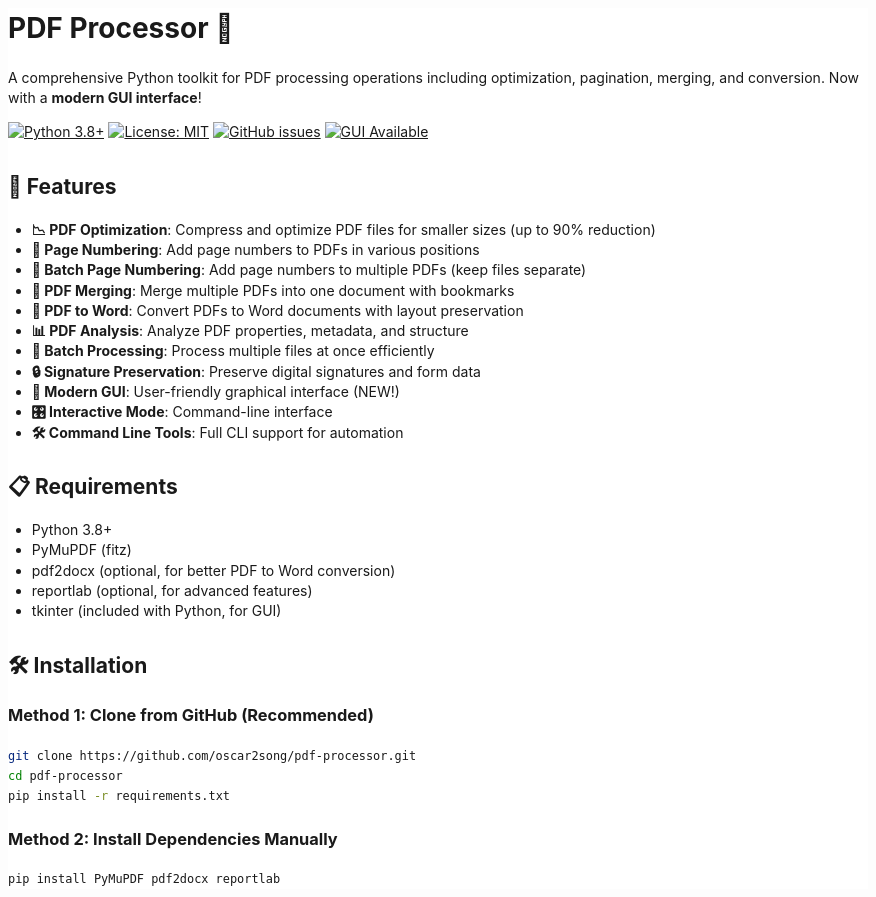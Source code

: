 # PDF Processor 📄

A comprehensive Python toolkit for PDF processing operations including optimization, pagination, merging, and conversion. Now with a **modern GUI interface**!

[![Python 3.8+](https://img.shields.io/badge/python-3.8+-blue.svg)](https://www.python.org/downloads/)
[![License: MIT](https://img.shields.io/badge/License-MIT-yellow.svg)](https://opensource.org/licenses/MIT)
[![GitHub issues](https://img.shields.io/github/issues/oscar2song/pdf-processor)](https://github.com/oscar2song/pdf-processor/issues)
[![GUI Available](https://img.shields.io/badge/GUI-Available-green.svg)](https://github.com/oscar2song/pdf-processor#gui-interface)

## 🚀 Features

- **📉 PDF Optimization**: Compress and optimize PDF files for smaller sizes (up to 90% reduction)
- **🔢 Page Numbering**: Add page numbers to PDFs in various positions
- **📄 Batch Page Numbering**: Add page numbers to multiple PDFs (keep files separate)
- **🔗 PDF Merging**: Merge multiple PDFs into one document with bookmarks
- **📝 PDF to Word**: Convert PDFs to Word documents with layout preservation
- **📊 PDF Analysis**: Analyze PDF properties, metadata, and structure
- **🔄 Batch Processing**: Process multiple files at once efficiently
- **🔒 Signature Preservation**: Preserve digital signatures and form data
- **🎨 Modern GUI**: User-friendly graphical interface (NEW!)
- **🎛️ Interactive Mode**: Command-line interface
- **🛠️ Command Line Tools**: Full CLI support for automation

## 📋 Requirements

- Python 3.8+
- PyMuPDF (fitz)
- pdf2docx (optional, for better PDF to Word conversion)
- reportlab (optional, for advanced features)
- tkinter (included with Python, for GUI)

## 🛠️ Installation

### Method 1: Clone from GitHub (Recommended)

```bash
git clone https://github.com/oscar2song/pdf-processor.git
cd pdf-processor
pip install -r requirements.txt
```

### Method 2: Install Dependencies Manually

```bash
pip install PyMuPDF pdf2docx reportlab
```
